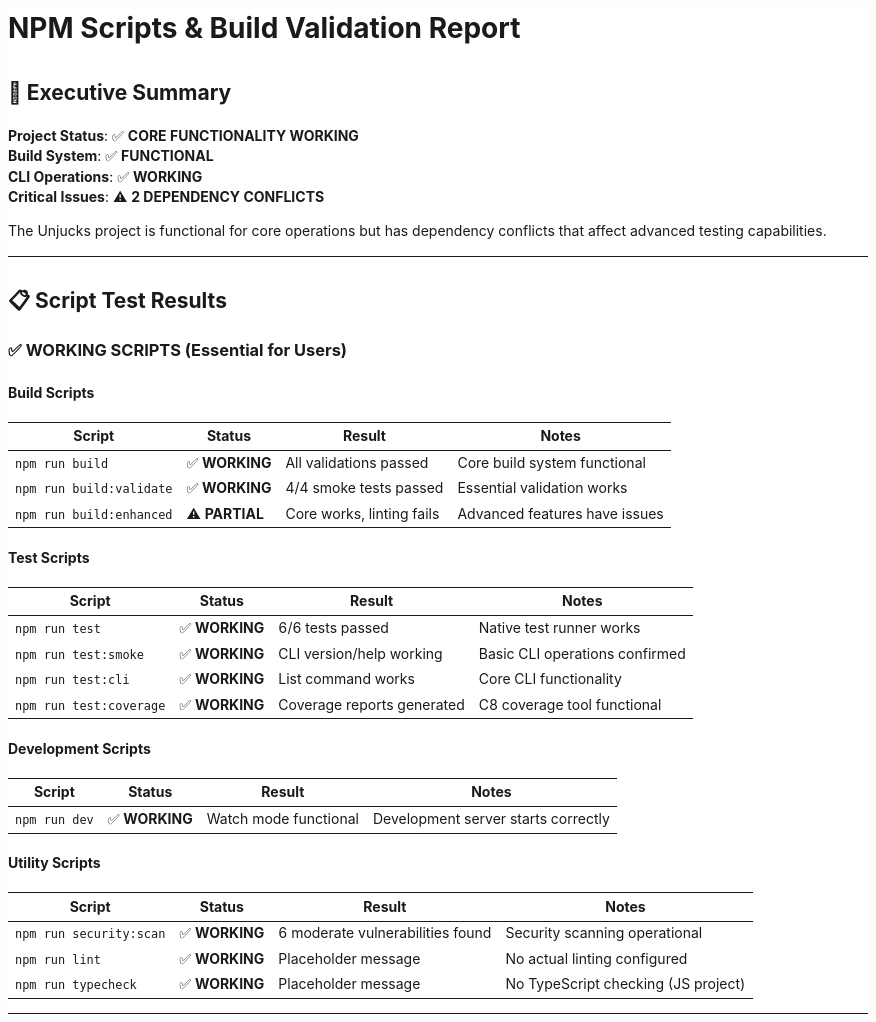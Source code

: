 # NPM Scripts & Build Validation Report

## 🎯 Executive Summary

**Project Status**: ✅ **CORE FUNCTIONALITY WORKING**  
**Build System**: ✅ **FUNCTIONAL**  
**CLI Operations**: ✅ **WORKING**  
**Critical Issues**: ⚠️ **2 DEPENDENCY CONFLICTS**

The Unjucks project is functional for core operations but has dependency conflicts that affect advanced testing capabilities.

---

## 📋 Script Test Results

### ✅ **WORKING SCRIPTS** (Essential for Users)

#### **Build Scripts**
| Script | Status | Result | Notes |
|--------|--------|--------|-------|
| `npm run build` | ✅ **WORKING** | All validations passed | Core build system functional |
| `npm run build:validate` | ✅ **WORKING** | 4/4 smoke tests passed | Essential validation works |
| `npm run build:enhanced` | ⚠️ **PARTIAL** | Core works, linting fails | Advanced features have issues |

#### **Test Scripts**  
| Script | Status | Result | Notes |
|--------|--------|--------|-------|
| `npm run test` | ✅ **WORKING** | 6/6 tests passed | Native test runner works |
| `npm run test:smoke` | ✅ **WORKING** | CLI version/help working | Basic CLI operations confirmed |
| `npm run test:cli` | ✅ **WORKING** | List command works | Core CLI functionality |
| `npm run test:coverage` | ✅ **WORKING** | Coverage reports generated | C8 coverage tool functional |

#### **Development Scripts**
| Script | Status | Result | Notes |
|--------|--------|--------|-------|
| `npm run dev` | ✅ **WORKING** | Watch mode functional | Development server starts correctly |

#### **Utility Scripts**
| Script | Status | Result | Notes |
|--------|--------|--------|-------|
| `npm run security:scan` | ✅ **WORKING** | 6 moderate vulnerabilities found | Security scanning operational |
| `npm run lint` | ✅ **WORKING** | Placeholder message | No actual linting configured |
| `npm run typecheck` | ✅ **WORKING** | Placeholder message | No TypeScript checking (JS project) |

---